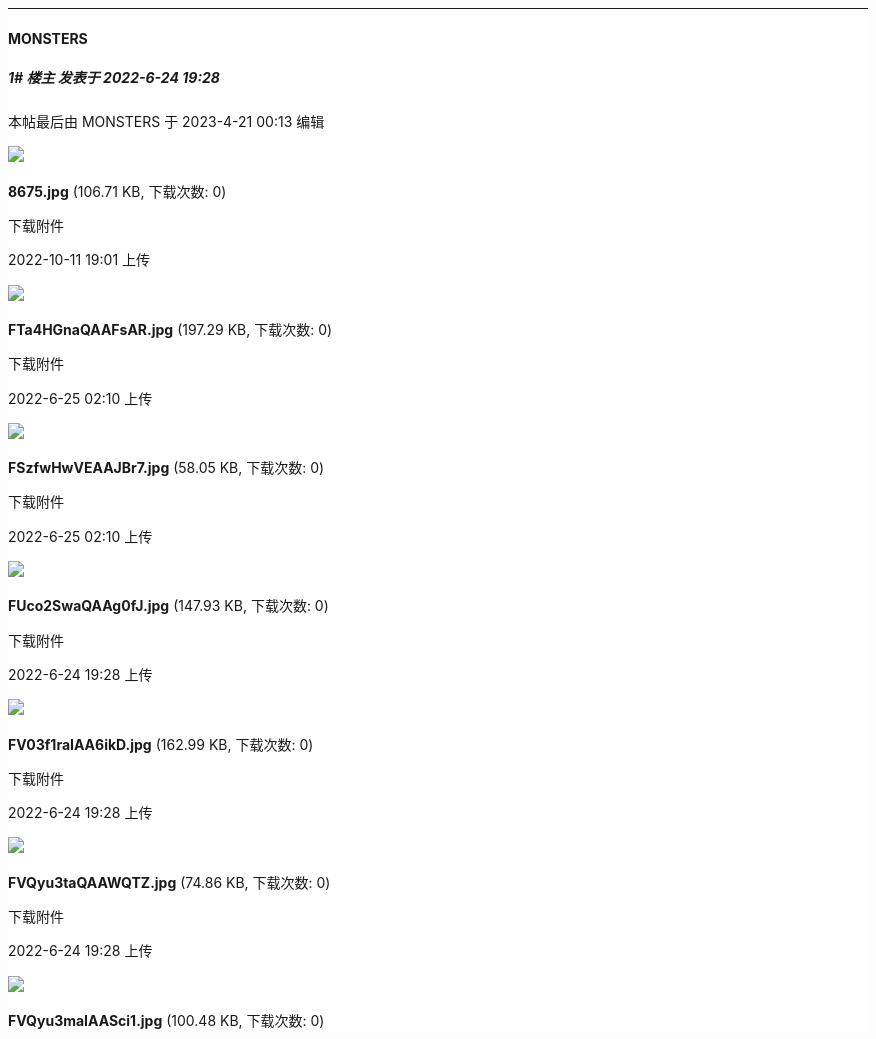 ﻿
*****

####  MONSTERS  
##### 1#       楼主       发表于 2022-6-24 19:28

 本帖最后由 MONSTERS 于 2023-4-21 00:13 编辑 

<img src="https://img.saraba1st.com/forum/202210/11/190150p0jppmcgzh8jzxmz.jpg" referrerpolicy="no-referrer">

<strong>8675.jpg</strong> (106.71 KB, 下载次数: 0)

下载附件

2022-10-11 19:01 上传

<img src="https://img.saraba1st.com/forum/202206/25/021058jdfmlffdziiizk8i.jpg" referrerpolicy="no-referrer">

<strong>FTa4HGnaQAAFsAR.jpg</strong> (197.29 KB, 下载次数: 0)

下载附件

2022-6-25 02:10 上传

<img src="https://img.saraba1st.com/forum/202206/25/021057p5i7a7cziqwucq4a.jpg" referrerpolicy="no-referrer">

<strong>FSzfwHwVEAAJBr7.jpg</strong> (58.05 KB, 下载次数: 0)

下载附件

2022-6-25 02:10 上传

<img src="https://img.saraba1st.com/forum/202206/24/192821t292qgg396727qiq.jpg" referrerpolicy="no-referrer">

<strong>FUco2SwaQAAg0fJ.jpg</strong> (147.93 KB, 下载次数: 0)

下载附件

2022-6-24 19:28 上传

<img src="https://img.saraba1st.com/forum/202206/24/192821ht2fhwh2854u5sas.jpg" referrerpolicy="no-referrer">

<strong>FV03f1raIAA6ikD.jpg</strong> (162.99 KB, 下载次数: 0)

下载附件

2022-6-24 19:28 上传

<img src="https://img.saraba1st.com/forum/202206/24/192840rm4ze1cz8peqm4c5.jpg" referrerpolicy="no-referrer">

<strong>FVQyu3taQAAWQTZ.jpg</strong> (74.86 KB, 下载次数: 0)

下载附件

2022-6-24 19:28 上传

<img src="https://img.saraba1st.com/forum/202206/24/192835h6mt9ncrt3s244g2.jpg" referrerpolicy="no-referrer">

<strong>FVQyu3maIAASci1.jpg</strong> (100.48 KB, 下载次数: 0)
